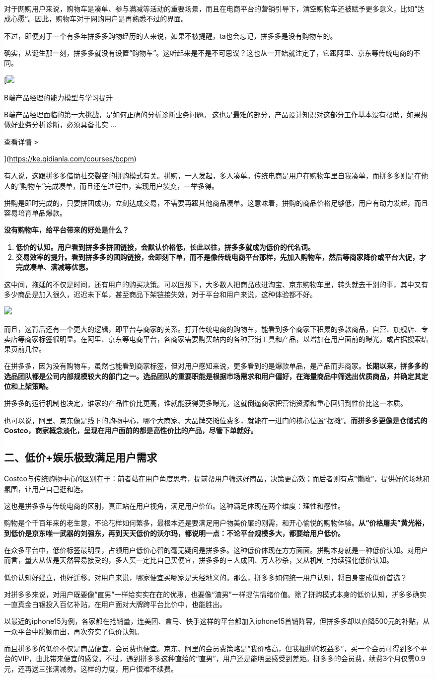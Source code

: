 对于网购用户来说，购物车是凑单、参与满减等活动的重要场景，而且在电商平台的营销引导下，清空购物车还被赋予更多意义，比如“达成心愿”。因此，购物车对于网购用户是再熟悉不过的界面。

不过，即便对于一个有多年拼多多购物经历的人来说，如果不被提醒，ta也会忘记，拼多多是没有购物车的。

确实，从诞生那一刻，拼多多就没有设置“购物车”。这听起来是不是不可思议？这也从一开始就注定了，它跟阿里、京东等传统电商的不同。

[![](https://image.woshipm.com/2023/08/02/1554eea8-30e3-11ee-88e7-00163e0b5ff3.png)

B端产品经理的能力模型与学习提升

B端产品经理面临的第一大挑战，是如何正确的分析诊断业务问题。 这也是最难的部分，产品设计知识对这部分工作基本没有帮助，如果想做好业务分析诊断，必须具备扎实 ...

查看详情 >

](https://ke.qidianla.com/courses/bcpm)

有人说，这跟拼多多借助社交裂变的拼购模式有关。拼购，一人发起，多人凑单。传统电商是用户在购物车里自我凑单，而拼多多则是在他人的“购物车”完成凑单，而且还在过程中，实现用户裂变，一举多得。

拼购是即时完成的，只要拼团成功，立刻达成交易，不需要再跟其他商品凑单。这意味着，拼购的商品价格足够低，用户有动力发起，而且容易培育单品爆款。

**没有购物车，给平台带来的好处是什么？**

1.  **低价的认知。用户看到拼多多拼团链接，会默认价格低，长此以往，拼多多就成为低价的代名词。**
2.  **交易效率的提升。看到拼多多的团购链接，会即刻下单，而不是像传统电商平台那样，先加入购物车，然后等商家降价或平台大促，才完成凑单、满减等优惠。**

这中间，拖延的不仅是时间，还有用户的购买决策。可以回想下，大多数人把商品放进淘宝、京东购物车里，转头就去干别的事，其中又有多少商品是加入很久，迟迟未下单，甚至商品下架链接失效，对于平台和用户来说，这种体验都不好。

![](https://image.woshipm.com/wp-files/2023/10/4Afwr7XKOPc1EoO8f7yy.jpeg)

而且，这背后还有一个更大的逻辑，即平台与商家的关系。打开传统电商的购物车，能看到多个商家下积累的多款商品，自营、旗舰店、专卖店等商家标签很明显。在阿里、京东等电商平台，各商家需要购买站内的各种营销工具和产品，以增加在用户面前的曝光，或占据搜索结果页前几位。

在拼多多，因为没有购物车，虽然也能看到商家标签，但对用户感知来说，更多看到的是爆款单品，是产品而非商家。**长期以来，拼多多的选品团队都是公司内部规模较大的部门之一。选品团队的重要职能是根据市场需求和用户偏好，在海量商品中筛选出优质商品，并确定其定位和上架策略。**

拼多多的运行机制也决定，谁家的产品性价比更高，谁就能获得更多曝光，这就倒逼商家把营销资源和重心回归到性价比这一本质。

也可以说，阿里、京东像是线下的购物中心，哪个大商家、大品牌交摊位费多，就能在一进门的核心位置“摆摊”。**而拼多多更像是仓储式的Costco，商家概念淡化，呈现在用户面前的都是高性价比的产品，尽管下单就好。**

## 二、低价+娱乐极致满足用户需求

Costco与传统购物中心的区别在于：前者站在用户角度思考，提前帮用户筛选好商品，决策更高效；而后者则有点“懒政”，提供好的场地和氛围，让用户自己逛和选。

这也是拼多多与传统电商的区别，真正站在用户视角，满足用户价值。这种满足体现在两个维度：理性和感性。

购物是个千百年来的老生意，不论花样如何繁多，最根本还是要满足用户物美价廉的刚需，和开心愉悦的购物体验。**从“价格屠夫”黄光裕，到低价是京东唯一武器的刘强东，再到天天低价的沃尔玛，都说明一点：不论平台规模多大，都要给用户低价。**

在众多平台中，低价标签最明显，占领用户低价心智的毫无疑问是拼多多。这种低价体现在方方面面。拼购本身就是一种低价认知。对用户而言，量大从优是天然容易接受的，多人买一定比自己买便宜，拼多多的三人成团、万人秒杀，又从机制上持续强化低价认知。

低价认知好建立，也好迁移。对用户来说，哪家便宜买哪家是天经地义的。那么，拼多多如何统一用户认知，将自身变成低价首选？

对拼多多来说，对用户既要像“直男”一样给实实在在的优惠，也要像“渣男”一样提供情绪价值。除了拼购模式本身的低价认知，拼多多确实一直真金白银投入百亿补贴，在用户面对大牌跨平台比价中，也能胜出。

以最近的iphone15为例，各家都在抢销量，连美团、盒马、快手这样的平台都加入iphone15首销阵容，但拼多多却以直降500元的补贴，从一众平台中脱颖而出，再次夯实了低价认知。

而且拼多多的低价不仅是商品便宜，会员费也便宜。京东、阿里的会员费策略是“我价格高，但我捆绑的权益多”，买一个会员可得到多个平台的VIP，由此带来便宜的感觉。不过，遇到拼多多这种直给的“直男”，用户还是能明显感受到差距。拼多多的会员费，续费3个月仅需0.9元，还再送三张满减券。这样的力度，用户很难不续费。

